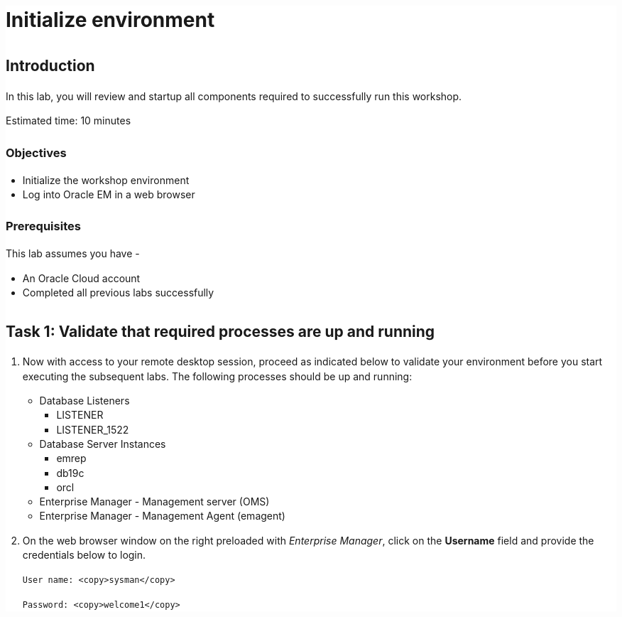 # Initialize environment

## Introduction

In this lab, you will review and startup all components required to successfully run this workshop.  

Estimated time: 10 minutes

### Objectives

 - Initialize the workshop environment
 - Log into Oracle EM in a web browser

### Prerequisites

This lab assumes you have -
 -   An Oracle Cloud account
 -   Completed all previous labs successfully

## Task 1: Validate that required processes are up and running

1. Now with access to your remote desktop session, proceed as indicated below to validate your environment before you start executing the subsequent labs. The following processes should be up and running:

    - Database Listeners
        - LISTENER
        - LISTENER_1522
    - Database Server Instances
        - emrep
        - db19c
		- orcl
    - Enterprise Manager - Management server (OMS)
    - Enterprise Manager - Management Agent (emagent)

1. On the web browser window on the right preloaded with *Enterprise Manager*, click on the **Username** field and provide the credentials below to login.

    ```
    User name: <copy>sysman</copy>
    ```
    ```
    Password: <copy>welcome1</copy>
    ```
